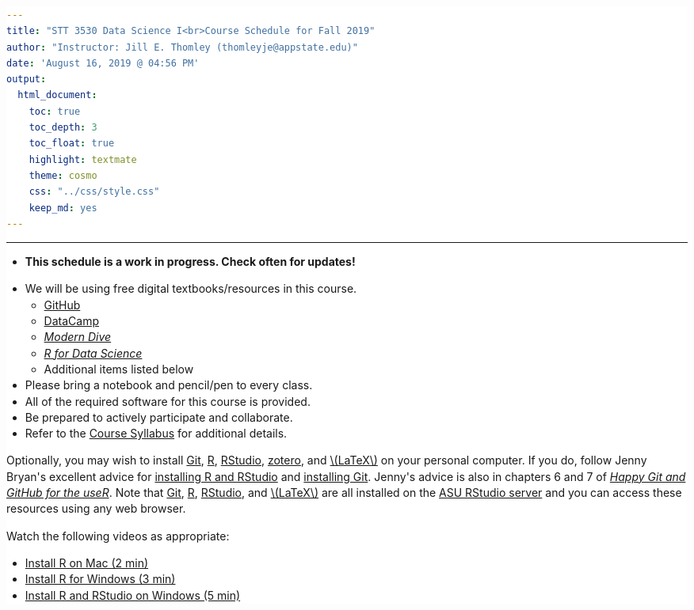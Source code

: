 ```yaml
---
title: "STT 3530 Data Science I<br>Course Schedule for Fall 2019"
author: "Instructor: Jill E. Thomley (thomleyje@appstate.edu)"
date: 'August 16, 2019 @ 04:56 PM'
output: 
  html_document: 
    toc: true
    toc_depth: 3
    toc_float: true
    highlight: textmate
    theme: cosmo
    css: "../css/style.css"
    keep_md: yes
---
```


***

<div class="rmdimportant">
<ul>
<li><strong>This schedule is a work in progress. Check often for updates!</strong></li>
</ul>
</div>

<div class="rmdnote">
<ul>
<li>We will be using free digital textbooks/resources in this course.
<ul>
<li><a href="https://github.com/">GitHub</a></li>
<li><a href="https://www.datacamp.com/">DataCamp</a></li>
<li><a href="https://moderndive.com/"><em>Modern Dive</em></a></li>
<li><a href="https://r4ds.had.co.nz/"><em>R for Data Science</em></a></li>
<li>Additional items listed below</li>
</ul></li>
<li>Please bring a notebook and pencil/pen to every class.</li>
<li>All of the required software for this course is provided.</li>
<li>Be prepared to actively participate and collaborate.</li>
<li>Refer to the <a href="../Syllabus/SyllabusS2019.html">Course Syllabus</a> for additional details.</li>
</ul>
</div>

<div class="rmdoptional">
<p>Optionally, you may wish to install <a href="http://git-scm.com/downloads">Git</a>, <a href="http://cran.r-project.org">R</a>, <a href="http://www.rstudio.com/products/rstudio/download/">RStudio</a>, <a href="https://www.zotero.org">zotero</a>, and <a href="http://www.ctan.org/starter"><span class="math inline">\(LaTeX\)</span></a> on your personal computer. If you do, follow Jenny Bryan's excellent advice for <a href="http://stat545-ubc.github.io/block000_r-rstudio-install.html">installing R and RStudio</a> and <a href="http://stat545-ubc.github.io/git01_git-install.html">installing Git</a>. Jenny's advice is also in chapters 6 and 7 of <em><a href="http://happygitwithr.com/">Happy Git and GitHub for the useR</a></em>. Note that <a href="http://git-scm.com/downloads">Git</a>, <a href="http://cran.r-project.org">R</a>, <a href="http://www.rstudio.com/products/rstudio/download/">RStudio</a>, and <a href="http://www.ctan.org/starter"><span class="math inline">\(LaTeX\)</span></a> are all installed on the <a href="https://mathr.math.appstate.edu/">ASU RStudio server</a> and you can access these resources using any web browser.</p>
<p>Watch the following videos as appropriate:</p>
<ul>
<li><a href="https://www.youtube.com/watch?v=lJxVRgiX-ik">Install R on Mac (2 min)</a><br />
</li>
<li><a href="https://www.youtube.com/watch?v=LII6of-5Odw">Install R for Windows (3 min)</a><br />
</li>
<li><a href="https://www.youtube.com/watch?v=eD07NznguA4">Install R and RStudio on Windows (5 min)</a></li>
</ul>